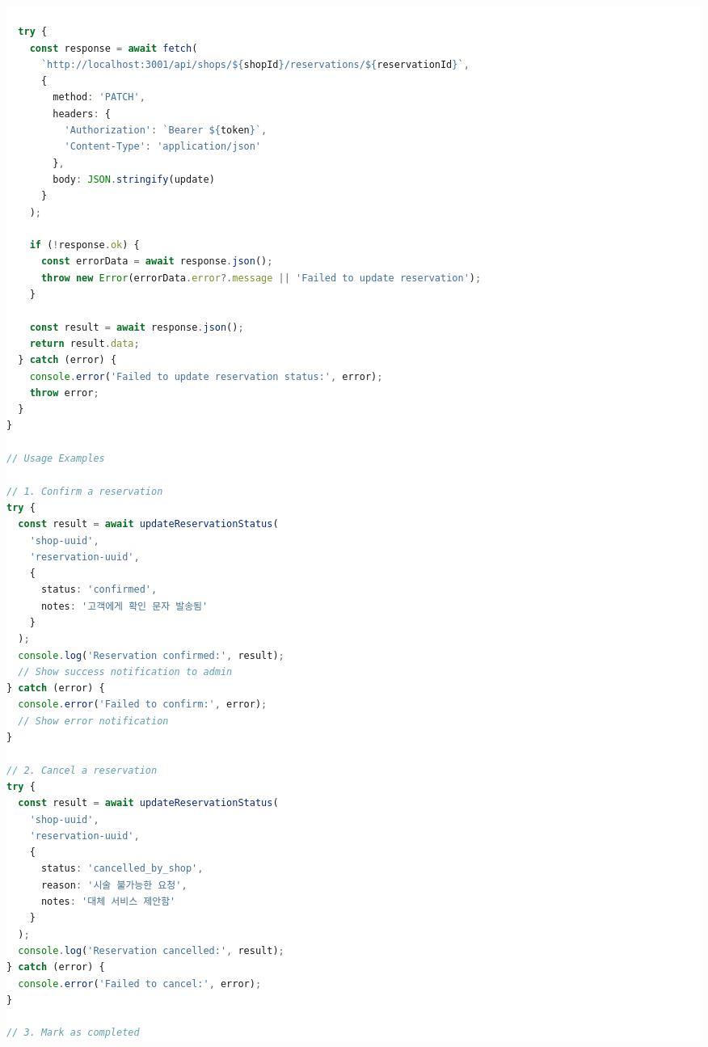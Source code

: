 ```typescript

  try {
    const response = await fetch(
      `http://localhost:3001/api/shops/${shopId}/reservations/${reservationId}`,
      {
        method: 'PATCH',
        headers: {
          'Authorization': `Bearer ${token}`,
          'Content-Type': 'application/json'
        },
        body: JSON.stringify(update)
      }
    );

    if (!response.ok) {
      const errorData = await response.json();
      throw new Error(errorData.error?.message || 'Failed to update reservation');
    }

    const result = await response.json();
    return result.data;
  } catch (error) {
    console.error('Failed to update reservation status:', error);
    throw error;
  }
}

// Usage Examples

// 1. Confirm a reservation
try {
  const result = await updateReservationStatus(
    'shop-uuid',
    'reservation-uuid',
    {
      status: 'confirmed',
      notes: '고객에게 확인 문자 발송됨'
    }
  );
  console.log('Reservation confirmed:', result);
  // Show success notification to admin
} catch (error) {
  console.error('Failed to confirm:', error);
  // Show error notification
}

// 2. Cancel a reservation
try {
  const result = await updateReservationStatus(
    'shop-uuid',
    'reservation-uuid',
    {
      status: 'cancelled_by_shop',
      reason: '시술 불가능한 요청',
      notes: '대체 서비스 제안함'
    }
  );
  console.log('Reservation cancelled:', result);
} catch (error) {
  console.error('Failed to cancel:', error);
}

// 3. Mark as completed
```